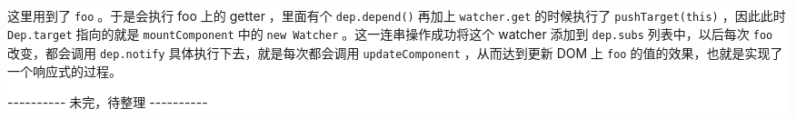 这里用到了 `foo` 。于是会执行 foo 上的 getter ，里面有个 `dep.depend()` 再加上 `watcher.get` 的时候执行了 `pushTarget(this)` ，因此此时 `Dep.target` 指向的就是 `mountComponent` 中的 `new Watcher` 。这一连串操作成功将这个 watcher 添加到 `dep.subs` 列表中，以后每次 `foo` 改变，都会调用 `dep.notify` 具体执行下去，就是每次都会调用 `updateComponent` ，从而达到更新 DOM 上 `foo` 的值的效果，也就是实现了一个响应式的过程。

---------- 未完，待整理 ----------

